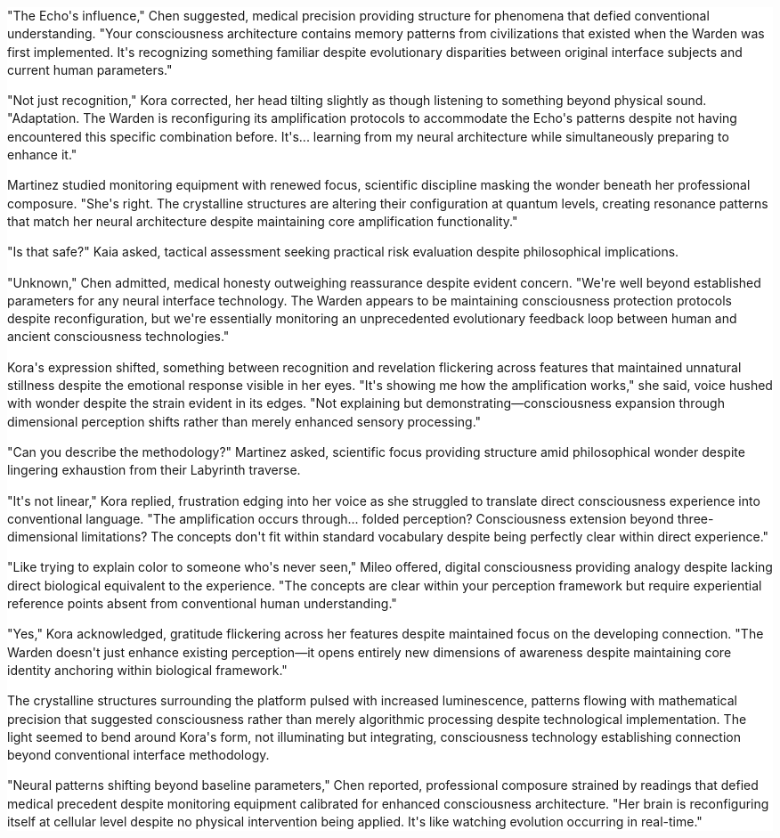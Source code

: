 "The Echo's influence," Chen suggested, medical precision providing structure for phenomena that defied conventional understanding. "Your consciousness architecture contains memory patterns from civilizations that existed when the Warden was first implemented. It's recognizing something familiar despite evolutionary disparities between original interface subjects and current human parameters."

"Not just recognition," Kora corrected, her head tilting slightly as though listening to something beyond physical sound. "Adaptation. The Warden is reconfiguring its amplification protocols to accommodate the Echo's patterns despite not having encountered this specific combination before. It's... learning from my neural architecture while simultaneously preparing to enhance it."

Martinez studied monitoring equipment with renewed focus, scientific discipline masking the wonder beneath her professional composure. "She's right. The crystalline structures are altering their configuration at quantum levels, creating resonance patterns that match her neural architecture despite maintaining core amplification functionality."

"Is that safe?" Kaia asked, tactical assessment seeking practical risk evaluation despite philosophical implications.

"Unknown," Chen admitted, medical honesty outweighing reassurance despite evident concern. "We're well beyond established parameters for any neural interface technology. The Warden appears to be maintaining consciousness protection protocols despite reconfiguration, but we're essentially monitoring an unprecedented evolutionary feedback loop between human and ancient consciousness technologies."

Kora's expression shifted, something between recognition and revelation flickering across features that maintained unnatural stillness despite the emotional response visible in her eyes. "It's showing me how the amplification works," she said, voice hushed with wonder despite the strain evident in its edges. "Not explaining but demonstrating—consciousness expansion through dimensional perception shifts rather than merely enhanced sensory processing."

"Can you describe the methodology?" Martinez asked, scientific focus providing structure amid philosophical wonder despite lingering exhaustion from their Labyrinth traverse.

"It's not linear," Kora replied, frustration edging into her voice as she struggled to translate direct consciousness experience into conventional language. "The amplification occurs through... folded perception? Consciousness extension beyond three-dimensional limitations? The concepts don't fit within standard vocabulary despite being perfectly clear within direct experience."

"Like trying to explain color to someone who's never seen," Mileo offered, digital consciousness providing analogy despite lacking direct biological equivalent to the experience. "The concepts are clear within your perception framework but require experiential reference points absent from conventional human understanding."

"Yes," Kora acknowledged, gratitude flickering across her features despite maintained focus on the developing connection. "The Warden doesn't just enhance existing perception—it opens entirely new dimensions of awareness despite maintaining core identity anchoring within biological framework."

The crystalline structures surrounding the platform pulsed with increased luminescence, patterns flowing with mathematical precision that suggested consciousness rather than merely algorithmic processing despite technological implementation. The light seemed to bend around Kora's form, not illuminating but integrating, consciousness technology establishing connection beyond conventional interface methodology.

"Neural patterns shifting beyond baseline parameters," Chen reported, professional composure strained by readings that defied medical precedent despite monitoring equipment calibrated for enhanced consciousness architecture. "Her brain is reconfiguring itself at cellular level despite no physical intervention being applied. It's like watching evolution occurring in real-time."
